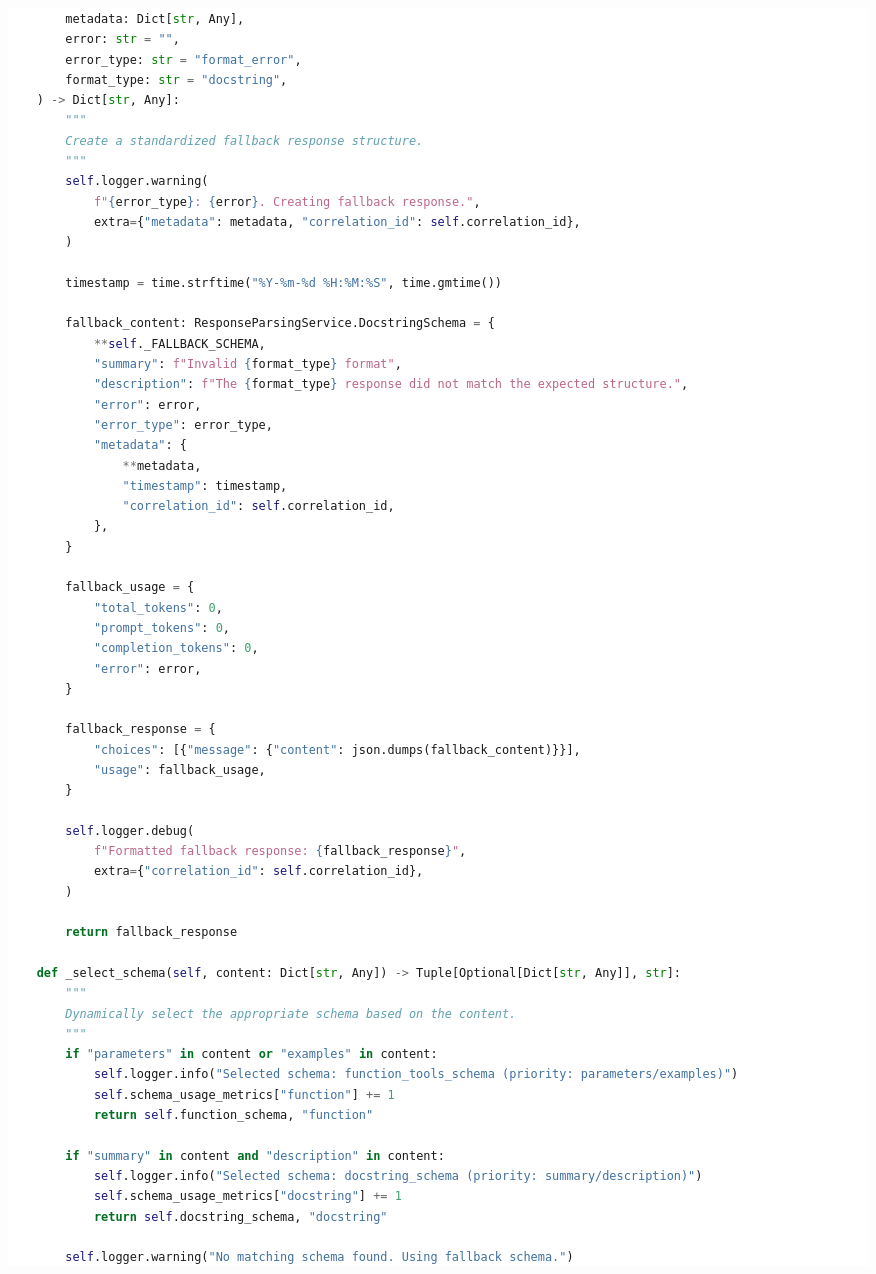 ```python
        metadata: Dict[str, Any],
        error: str = "",
        error_type: str = "format_error",
        format_type: str = "docstring",
    ) -> Dict[str, Any]:
        """
        Create a standardized fallback response structure.
        """
        self.logger.warning(
            f"{error_type}: {error}. Creating fallback response.",
            extra={"metadata": metadata, "correlation_id": self.correlation_id},
        )

        timestamp = time.strftime("%Y-%m-%d %H:%M:%S", time.gmtime())

        fallback_content: ResponseParsingService.DocstringSchema = {
            **self._FALLBACK_SCHEMA,
            "summary": f"Invalid {format_type} format",
            "description": f"The {format_type} response did not match the expected structure.",
            "error": error,
            "error_type": error_type,
            "metadata": {
                **metadata,
                "timestamp": timestamp,
                "correlation_id": self.correlation_id,
            },
        }

        fallback_usage = {
            "total_tokens": 0,
            "prompt_tokens": 0,
            "completion_tokens": 0,
            "error": error,
        }

        fallback_response = {
            "choices": [{"message": {"content": json.dumps(fallback_content)}}],
            "usage": fallback_usage,
        }

        self.logger.debug(
            f"Formatted fallback response: {fallback_response}",
            extra={"correlation_id": self.correlation_id},
        )

        return fallback_response

    def _select_schema(self, content: Dict[str, Any]) -> Tuple[Optional[Dict[str, Any]], str]:
        """
        Dynamically select the appropriate schema based on the content.
        """
        if "parameters" in content or "examples" in content:
            self.logger.info("Selected schema: function_tools_schema (priority: parameters/examples)")
            self.schema_usage_metrics["function"] += 1
            return self.function_schema, "function"

        if "summary" in content and "description" in content:
            self.logger.info("Selected schema: docstring_schema (priority: summary/description)")
            self.schema_usage_metrics["docstring"] += 1
            return self.docstring_schema, "docstring"

        self.logger.warning("No matching schema found. Using fallback schema.")
```